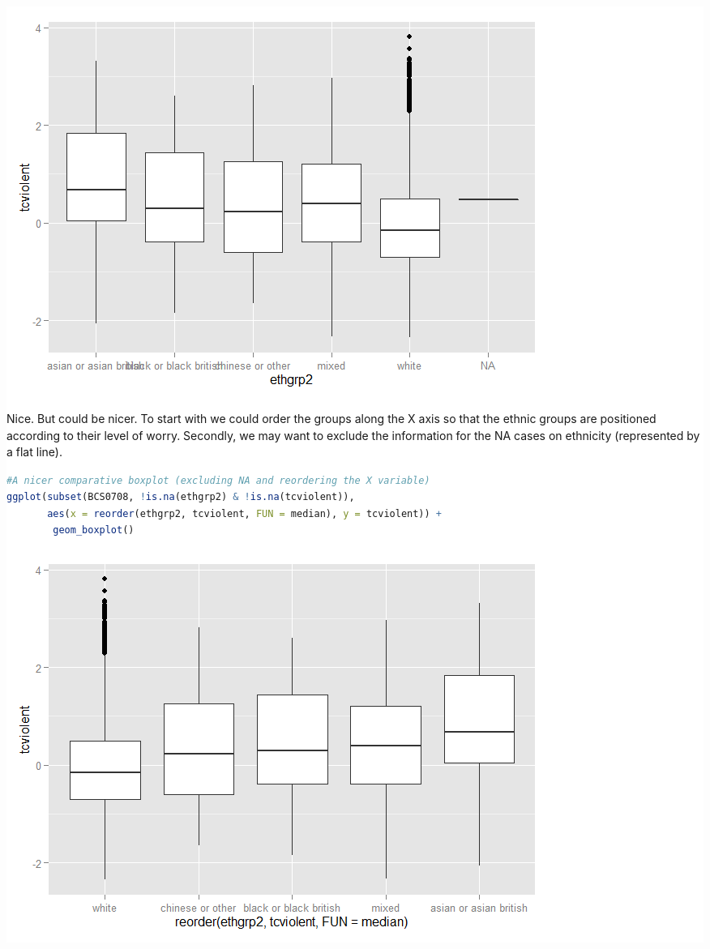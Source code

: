 ![](Week_2_Graphics_files/figure-html/unnamed-chunk-14-1.png) 

Nice. But could be nicer. To start with we could order the groups along the X axis so that the ethnic groups are positioned according to their level of worry. Secondly, we may want to exclude the information for the NA cases on ethnicity (represented by a flat line).


```r
#A nicer comparative boxplot (excluding NA and reordering the X variable)
ggplot(subset(BCS0708, !is.na(ethgrp2) & !is.na(tcviolent)), 
       aes(x = reorder(ethgrp2, tcviolent, FUN = median), y = tcviolent)) +
        geom_boxplot()
```

![](Week_2_Graphics_files/figure-html/unnamed-chunk-15-1.png) 
